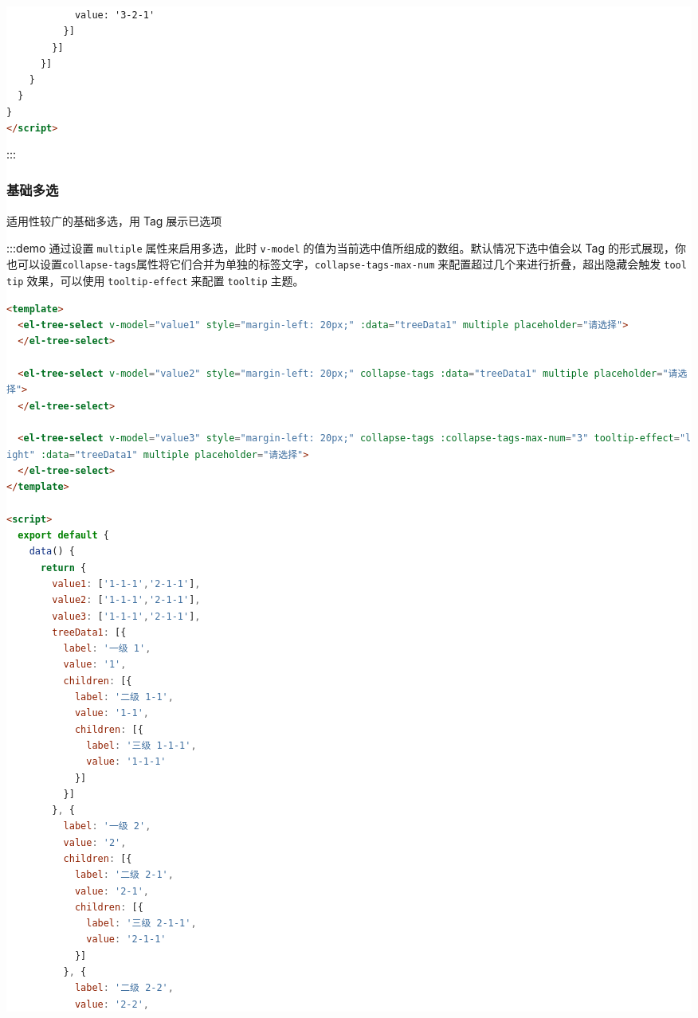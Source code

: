```html
            value: '3-2-1'
          }]
        }]
      }]
    }
  }
}
</script>
```
:::

### 基础多选

适用性较广的基础多选，用 Tag 展示已选项

:::demo 通过设置 `multiple` 属性来启用多选，此时 `v-model` 的值为当前选中值所组成的数组。默认情况下选中值会以 Tag 的形式展现，你也可以设置`collapse-tags`属性将它们合并为单独的标签文字，`collapse-tags-max-num` 来配置超过几个来进行折叠，超出隐藏会触发 `tooltip` 效果，可以使用 `tooltip-effect` 来配置 `tooltip` 主题。
```html
<template>
  <el-tree-select v-model="value1" style="margin-left: 20px;" :data="treeData1" multiple placeholder="请选择">
  </el-tree-select>

  <el-tree-select v-model="value2" style="margin-left: 20px;" collapse-tags :data="treeData1" multiple placeholder="请选择">
  </el-tree-select>

  <el-tree-select v-model="value3" style="margin-left: 20px;" collapse-tags :collapse-tags-max-num="3" tooltip-effect="light" :data="treeData1" multiple placeholder="请选择">
  </el-tree-select>
</template>

<script>
  export default {
    data() {
      return {
        value1: ['1-1-1','2-1-1'],
        value2: ['1-1-1','2-1-1'],
        value3: ['1-1-1','2-1-1'],
        treeData1: [{
          label: '一级 1',
          value: '1',
          children: [{
            label: '二级 1-1',
            value: '1-1',
            children: [{
              label: '三级 1-1-1',
              value: '1-1-1'
            }]
          }]
        }, {
          label: '一级 2',
          value: '2',
          children: [{
            label: '二级 2-1',
            value: '2-1',
            children: [{
              label: '三级 2-1-1',
              value: '2-1-1'
            }]
          }, {
            label: '二级 2-2',
            value: '2-2',
```